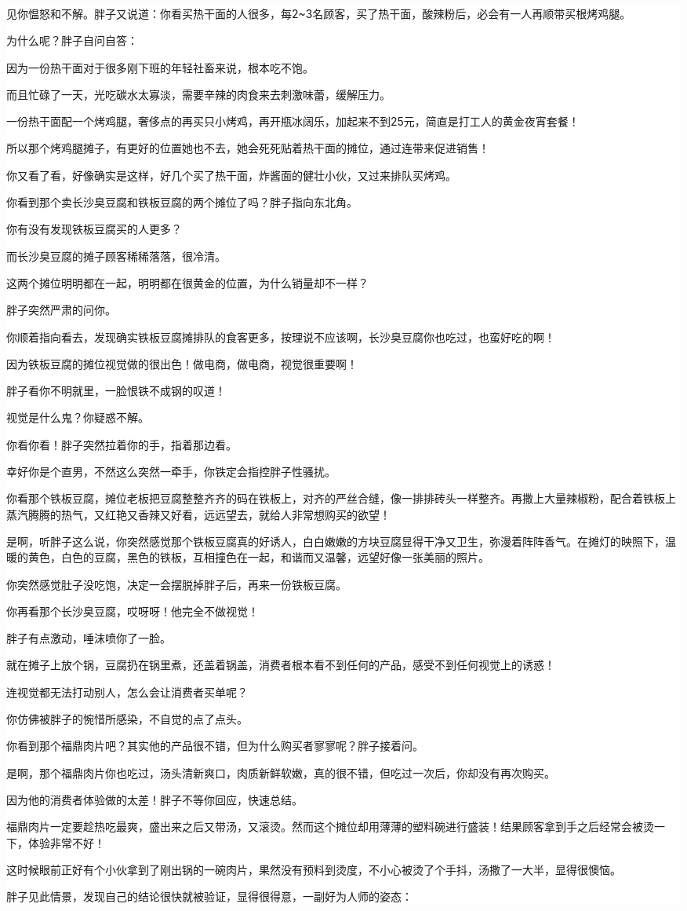 见你愠怒和不解。胖子又说道：你看买热干面的人很多，每2~3名顾客，买了热干面，酸辣粉后，必会有一人再顺带买根烤鸡腿。

为什么呢？胖子自问自答：

因为一份热干面对于很多刚下班的年轻社畜来说，根本吃不饱。

而且忙碌了一天，光吃碳水太寡淡，需要辛辣的肉食来去刺激味蕾，缓解压力。

一份热干面配一个烤鸡腿，奢侈点的再买只小烤鸡，再开瓶冰阔乐，加起来不到25元，简直是打工人的黄金夜宵套餐！

所以那个烤鸡腿摊子，有更好的位置她也不去，她会死死贴着热干面的摊位，通过连带来促进销售！

你又看了看，好像确实是这样，好几个买了热干面，炸酱面的健壮小伙，又过来排队买烤鸡。

你看到那个卖长沙臭豆腐和铁板豆腐的两个摊位了吗？胖子指向东北角。

你有没有发现铁板豆腐买的人更多？

而长沙臭豆腐的摊子顾客稀稀落落，很冷清。

这两个摊位明明都在一起，明明都在很黄金的位置，为什么销量却不一样？

胖子突然严肃的问你。

你顺着指向看去，发现确实铁板豆腐摊排队的食客更多，按理说不应该啊，长沙臭豆腐你也吃过，也蛮好吃的啊！

因为铁板豆腐的摊位视觉做的很出色！做电商，做电商，视觉很重要啊！

胖子看你不明就里，一脸恨铁不成钢的叹道！

视觉是什么鬼？你疑惑不解。

你看你看！胖子突然拉着你的手，指着那边看。

幸好你是个直男，不然这么突然一牵手，你铁定会指控胖子性骚扰。

你看那个铁板豆腐，摊位老板把豆腐整整齐齐的码在铁板上，对齐的严丝合缝，像一排排砖头一样整齐。再撒上大量辣椒粉，配合着铁板上蒸汽腾腾的热气，又红艳又香辣又好看，远远望去，就给人非常想购买的欲望！

是啊，听胖子这么说，你突然感觉那个铁板豆腐真的好诱人，白白嫩嫩的方块豆腐显得干净又卫生，弥漫着阵阵香气。在摊灯的映照下，温暖的黄色，白色的豆腐，黑色的铁板，互相撞色在一起，和谐而又温馨，远望好像一张美丽的照片。

你突然感觉肚子没吃饱，决定一会摆脱掉胖子后，再来一份铁板豆腐。

你再看那个长沙臭豆腐，哎呀呀！他完全不做视觉！

胖子有点激动，唾沫喷你了一脸。

就在摊子上放个锅，豆腐扔在锅里煮，还盖着锅盖，消费者根本看不到任何的产品，感受不到任何视觉上的诱惑！

连视觉都无法打动别人，怎么会让消费者买单呢？

你仿佛被胖子的惋惜所感染，不自觉的点了点头。

你看到那个福鼎肉片吧？其实他的产品很不错，但为什么购买者寥寥呢？胖子接着问。

是啊，那个福鼎肉片你也吃过，汤头清新爽口，肉质新鲜软嫩，真的很不错，但吃过一次后，你却没有再次购买。

因为他的消费者体验做的太差！胖子不等你回应，快速总结。

福鼎肉片一定要趁热吃最爽，盛出来之后又带汤，又滚烫。然而这个摊位却用薄薄的塑料碗进行盛装！结果顾客拿到手之后经常会被烫一下，体验非常不好！

这时候眼前正好有个小伙拿到了刚出锅的一碗肉片，果然没有预料到烫度，不小心被烫了个手抖，汤撒了一大半，显得很懊恼。

胖子见此情景，发现自己的结论很快就被验证，显得很得意，一副好为人师的姿态：
